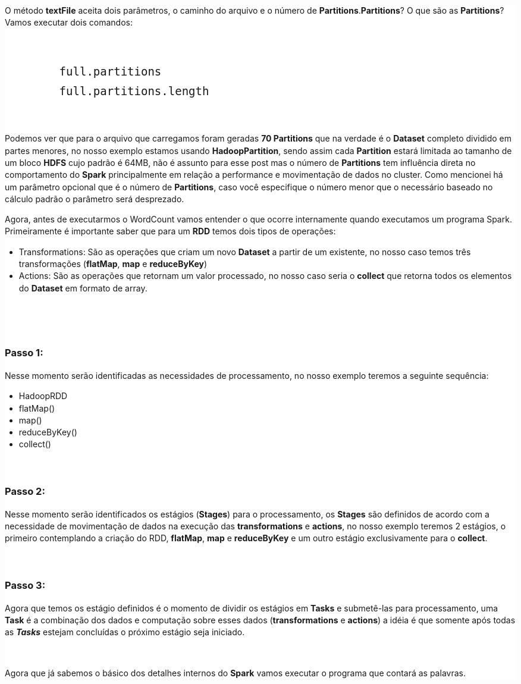 O método **textFile** aceita dois parâmetros, o caminho do arquivo e o número de **Partitions**.**Partitions**? O que são as **Partitions**? Vamos executar dois comandos:

<pre style="font-size: 1.6em !important">
    <code class="javascript">
        full.partitions
        full.partitions.length
    </code>
</pre>

Podemos ver que para o arquivo que carregamos foram geradas **70 Partitions** que na verdade é o **Dataset** completo dividido em partes menores, no nosso exemplo estamos usando **HadoopPartition**, sendo assim cada **Partition** estará limitada ao tamanho de um bloco **HDFS** cujo padrão é 64MB, não é assunto para esse post mas o número de **Partitions** tem influência direta no comportamento do **Spark** principalmente em relação a performance e movimentação de dados no cluster. Como mencionei há um parâmetro opcional que é o número de **Partitions**, caso você especifique o número menor que o necessário baseado no cálculo padrão o parâmetro será desprezado.

Agora, antes de executarmos o WordCount vamos entender o que ocorre internamente quando executamos um programa Spark. Primeiramente é importante saber que para um **RDD** temos dois tipos de operações:

* Transformations: São as operações que criam um novo **Dataset** a partir de um existente, no nosso caso temos três transformações (**flatMap**, **map** e **reduceByKey**)
* Actions: São as operações que retornam um valor processado, no nosso caso seria o **collect** que retorna todos os elementos do **Dataset** em formato de array.
<div style="height: 50px;"></div>

### Passo 1:
Nesse momento serão identificadas as necessidades de processamento, no nosso exemplo teremos a seguinte sequência:
* HadoopRDD
* flatMap()
* map()
* reduceByKey()
* collect()
<div style="height: 20px;"></div>

### Passo 2:
Nesse momento serão identificados os estágios (**Stages**) para o processamento, os **Stages** são definidos de acordo com a necessidade de movimentação de dados na execução das **transformations** e **actions**, no nosso exemplo teremos 2 estágios, o primeiro contemplando a criação do RDD, **flatMap**, **map** e **reduceByKey** e um outro estágio exclusivamente para o **collect**.
<div style="height: 20px;"></div>

### Passo 3:
Agora que temos os estágio definidos é o momento de dividir os estágios em **Tasks** e submetê-las para processamento, uma **Task** é a combinação dos dados e computação sobre esses dados (**transformations** e **actions**) a idéia é que somente após todas as **<em>Tasks</em>** estejam concluídas o próximo estágio seja iniciado.
<div style="height: 20px;"></div>

Agora que já sabemos o básico dos detalhes internos do **Spark** vamos executar o programa que contará as palavras.
